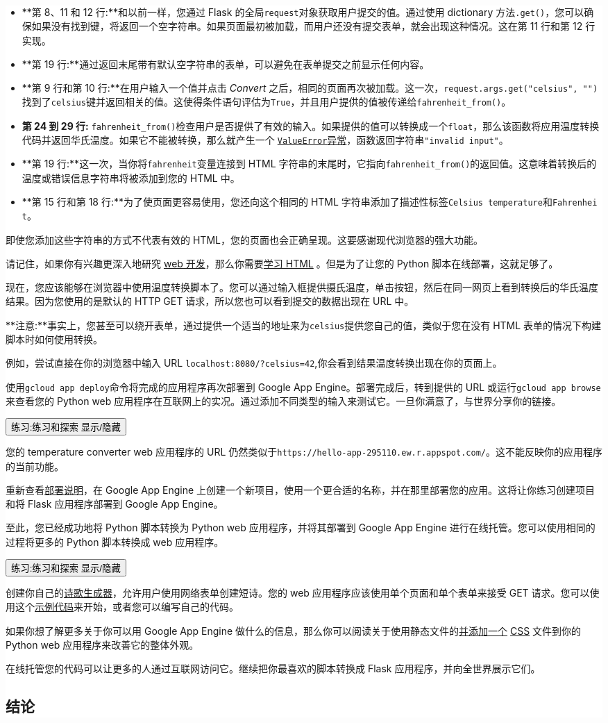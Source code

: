 *   **第 8、11 和 12 行:**和以前一样，您通过 Flask 的全局`request`对象获取用户提交的值。通过使用 dictionary 方法`.get()`，您可以确保如果没有找到键，将返回一个空字符串。如果页面最初被加载，而用户还没有提交表单，就会出现这种情况。这在第 11 行和第 12 行实现。

*   **第 19 行:**通过返回末尾带有默认空字符串的表单，可以避免在表单提交之前显示任何内容。

*   **第 9 行和第 10 行:**在用户输入一个值并点击 *Convert* 之后，相同的页面再次被加载。这一次，`request.args.get("celsius", "")`找到了`celsius`键并返回相关的值。这使得条件语句评估为`True`，并且用户提供的值被传递给`fahrenheit_from()`。

*   **第 24 到 29 行:** `fahrenheit_from()`检查用户是否提供了有效的输入。如果提供的值可以转换成一个`float`，那么该函数将应用温度转换代码并返回华氏温度。如果它不能被转换，那么就产生一个 [`ValueError`异常](https://realpython.com/python-traceback/#valueerror)，函数返回字符串`"invalid input"`。

*   **第 19 行:**这一次，当你将`fahrenheit`变量连接到 HTML 字符串的末尾时，它指向`fahrenheit_from()`的返回值。这意味着转换后的温度或错误信息字符串将被添加到您的 HTML 中。

*   **第 15 行和第 18 行:**为了使页面更容易使用，您还向这个相同的 HTML 字符串添加了描述性标签`Celsius temperature`和`Fahrenheit`。

即使您添加这些字符串的方式不代表有效的 HTML，您的页面也会正确呈现。这要感谢现代浏览器的强大功能。

请记住，如果你有兴趣更深入地研究 [web 开发](https://realpython.com/learning-paths/become-python-web-developer/)，那么你需要[学习 HTML](https://developer.mozilla.org/en-US/docs/Learn/Getting_started_with_the_web/HTML_basics) 。但是为了让您的 Python 脚本在线部署，这就足够了。

现在，您应该能够在浏览器中使用温度转换脚本了。您可以通过输入框提供摄氏温度，单击按钮，然后在同一网页上看到转换后的华氏温度结果。因为您使用的是默认的 HTTP GET 请求，所以您也可以看到提交的数据出现在 URL 中。

**注意:**事实上，您甚至可以绕开表单，通过提供一个适当的地址来为`celsius`提供您自己的值，类似于您在没有 HTML 表单的情况下构建脚本时如何使用转换。

例如，尝试直接在你的浏览器中输入 URL `localhost:8080/?celsius=42`,你会看到结果温度转换出现在你的页面上。

使用`gcloud app deploy`命令将完成的应用程序再次部署到 Google App Engine。部署完成后，转到提供的 URL 或运行`gcloud app browse`来查看您的 Python web 应用程序在互联网上的实况。通过添加不同类型的输入来测试它。一旦你满意了，与世界分享你的链接。

<button class="btn w-100" data-toggle="collapse" data-target="#collapse64f2ee" aria-expanded="false" aria-controls="collapse64f2ee" markdown="1">练习:练习和探索 显示/隐藏</button>

您的 temperature converter web 应用程序的 URL 仍然类似于`https://hello-app-295110.ew.r.appspot.com/`。这不能反映你的应用程序的当前功能。

重新查看[部署说明](#deploy-your-python-web-application)，在 Google App Engine 上创建一个新项目，使用一个更合适的名称，并在那里部署您的应用。这将让你练习创建项目和将 Flask 应用程序部署到 Google App Engine。

至此，您已经成功地将 Python 脚本转换为 Python web 应用程序，并将其部署到 Google App Engine 进行在线托管。您可以使用相同的过程将更多的 Python 脚本转换成 web 应用程序。

<button class="btn w-100" data-toggle="collapse" data-target="#collapsef0a57d" aria-expanded="false" aria-controls="collapsef0a57d" markdown="1">练习:练习和探索 显示/隐藏</button>

创建你自己的[诗歌生成器](http://poem-generator.appspot.com/)，允许用户使用网络表单创建短诗。您的 web 应用程序应该使用单个页面和单个表单来接受 GET 请求。您可以使用这个[示例代码](https://github.com/realpython/book1-exercises/blob/master/chp09/solutions/9-1.py)来开始，或者您可以编写自己的代码。

如果你想了解更多关于你可以用 Google App Engine 做什么的信息，那么你可以阅读关于使用静态文件的[并添加一个](https://cloud.google.com/appengine/docs/standard/python3/serving-static-files) [CSS](https://en.wikipedia.org/wiki/CSS) 文件到你的 Python web 应用程序来改善它的整体外观。

在线托管您的代码可以让更多的人通过互联网访问它。继续把你最喜欢的脚本转换成 Flask 应用程序，并向全世界展示它们。

## 结论

